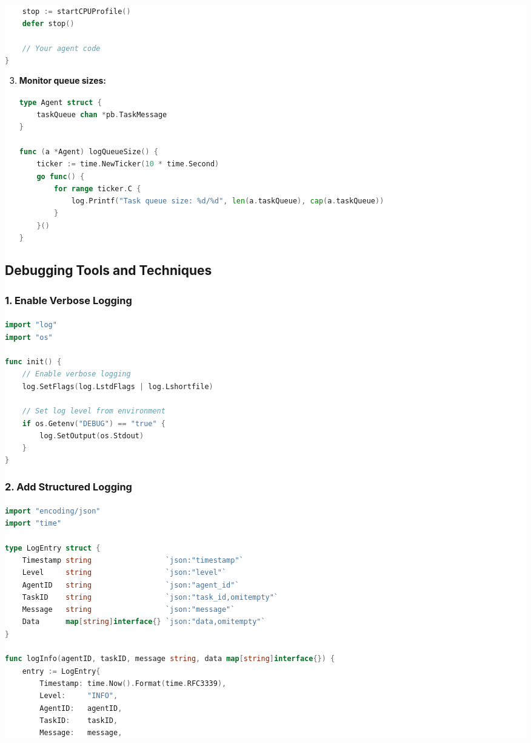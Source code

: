    ```go
       stop := startCPUProfile()
       defer stop()

       // Your agent code
   }
   ```

3. **Monitor queue sizes:**
   ```go
   type Agent struct {
       taskQueue chan *pb.TaskMessage
   }

   func (a *Agent) logQueueSize() {
       ticker := time.NewTicker(10 * time.Second)
       go func() {
           for range ticker.C {
               log.Printf("Task queue size: %d/%d", len(a.taskQueue), cap(a.taskQueue))
           }
       }()
   }
   ```

## Debugging Tools and Techniques

### 1. Enable Verbose Logging

```go
import "log"
import "os"

func init() {
    // Enable verbose logging
    log.SetFlags(log.LstdFlags | log.Lshortfile)

    // Set log level from environment
    if os.Getenv("DEBUG") == "true" {
        log.SetOutput(os.Stdout)
    }
}
```

### 2. Add Structured Logging

```go
import "encoding/json"
import "time"

type LogEntry struct {
    Timestamp string                 `json:"timestamp"`
    Level     string                 `json:"level"`
    AgentID   string                 `json:"agent_id"`
    TaskID    string                 `json:"task_id,omitempty"`
    Message   string                 `json:"message"`
    Data      map[string]interface{} `json:"data,omitempty"`
}

func logInfo(agentID, taskID, message string, data map[string]interface{}) {
    entry := LogEntry{
        Timestamp: time.Now().Format(time.RFC3339),
        Level:     "INFO",
        AgentID:   agentID,
        TaskID:    taskID,
        Message:   message,
```